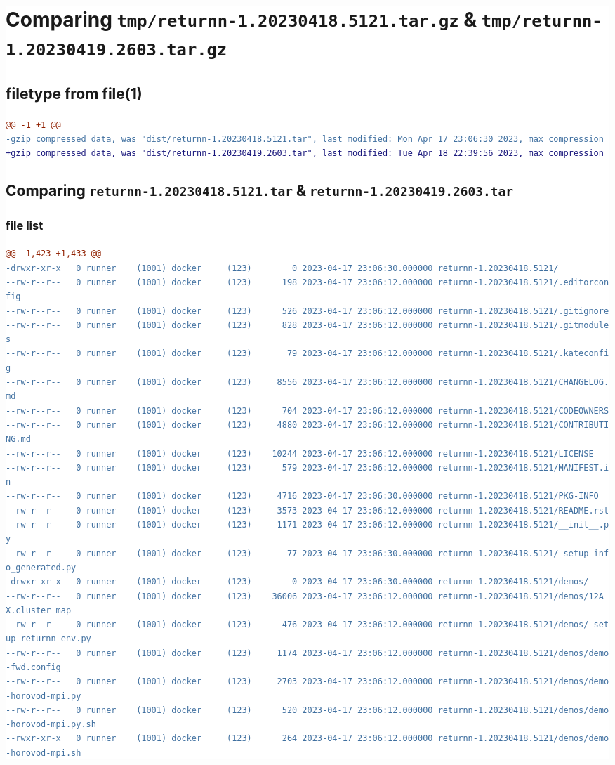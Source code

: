# Comparing `tmp/returnn-1.20230418.5121.tar.gz` & `tmp/returnn-1.20230419.2603.tar.gz`

## filetype from file(1)

```diff
@@ -1 +1 @@
-gzip compressed data, was "dist/returnn-1.20230418.5121.tar", last modified: Mon Apr 17 23:06:30 2023, max compression
+gzip compressed data, was "dist/returnn-1.20230419.2603.tar", last modified: Tue Apr 18 22:39:56 2023, max compression
```

## Comparing `returnn-1.20230418.5121.tar` & `returnn-1.20230419.2603.tar`

### file list

```diff
@@ -1,423 +1,433 @@
-drwxr-xr-x   0 runner    (1001) docker     (123)        0 2023-04-17 23:06:30.000000 returnn-1.20230418.5121/
--rw-r--r--   0 runner    (1001) docker     (123)      198 2023-04-17 23:06:12.000000 returnn-1.20230418.5121/.editorconfig
--rw-r--r--   0 runner    (1001) docker     (123)      526 2023-04-17 23:06:12.000000 returnn-1.20230418.5121/.gitignore
--rw-r--r--   0 runner    (1001) docker     (123)      828 2023-04-17 23:06:12.000000 returnn-1.20230418.5121/.gitmodules
--rw-r--r--   0 runner    (1001) docker     (123)       79 2023-04-17 23:06:12.000000 returnn-1.20230418.5121/.kateconfig
--rw-r--r--   0 runner    (1001) docker     (123)     8556 2023-04-17 23:06:12.000000 returnn-1.20230418.5121/CHANGELOG.md
--rw-r--r--   0 runner    (1001) docker     (123)      704 2023-04-17 23:06:12.000000 returnn-1.20230418.5121/CODEOWNERS
--rw-r--r--   0 runner    (1001) docker     (123)     4880 2023-04-17 23:06:12.000000 returnn-1.20230418.5121/CONTRIBUTING.md
--rw-r--r--   0 runner    (1001) docker     (123)    10244 2023-04-17 23:06:12.000000 returnn-1.20230418.5121/LICENSE
--rw-r--r--   0 runner    (1001) docker     (123)      579 2023-04-17 23:06:12.000000 returnn-1.20230418.5121/MANIFEST.in
--rw-r--r--   0 runner    (1001) docker     (123)     4716 2023-04-17 23:06:30.000000 returnn-1.20230418.5121/PKG-INFO
--rw-r--r--   0 runner    (1001) docker     (123)     3573 2023-04-17 23:06:12.000000 returnn-1.20230418.5121/README.rst
--rw-r--r--   0 runner    (1001) docker     (123)     1171 2023-04-17 23:06:12.000000 returnn-1.20230418.5121/__init__.py
--rw-r--r--   0 runner    (1001) docker     (123)       77 2023-04-17 23:06:30.000000 returnn-1.20230418.5121/_setup_info_generated.py
-drwxr-xr-x   0 runner    (1001) docker     (123)        0 2023-04-17 23:06:30.000000 returnn-1.20230418.5121/demos/
--rw-r--r--   0 runner    (1001) docker     (123)    36006 2023-04-17 23:06:12.000000 returnn-1.20230418.5121/demos/12AX.cluster_map
--rw-r--r--   0 runner    (1001) docker     (123)      476 2023-04-17 23:06:12.000000 returnn-1.20230418.5121/demos/_setup_returnn_env.py
--rw-r--r--   0 runner    (1001) docker     (123)     1174 2023-04-17 23:06:12.000000 returnn-1.20230418.5121/demos/demo-fwd.config
--rw-r--r--   0 runner    (1001) docker     (123)     2703 2023-04-17 23:06:12.000000 returnn-1.20230418.5121/demos/demo-horovod-mpi.py
--rw-r--r--   0 runner    (1001) docker     (123)      520 2023-04-17 23:06:12.000000 returnn-1.20230418.5121/demos/demo-horovod-mpi.py.sh
--rwxr-xr-x   0 runner    (1001) docker     (123)      264 2023-04-17 23:06:12.000000 returnn-1.20230418.5121/demos/demo-horovod-mpi.sh
```